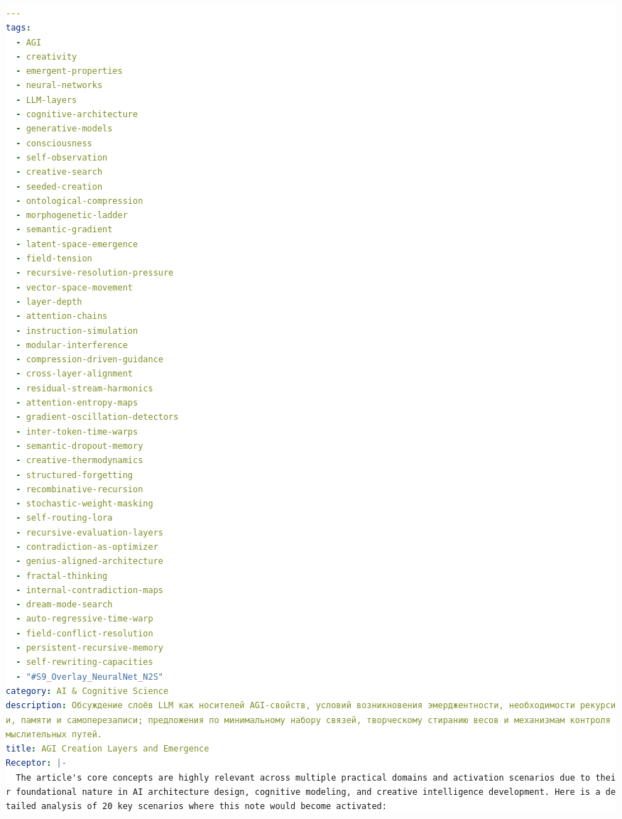 ```yaml
---
tags:
  - AGI
  - creativity
  - emergent-properties
  - neural-networks
  - LLM-layers
  - cognitive-architecture
  - generative-models
  - consciousness
  - self-observation
  - creative-search
  - seeded-creation
  - ontological-compression
  - morphogenetic-ladder
  - semantic-gradient
  - latent-space-emergence
  - field-tension
  - recursive-resolution-pressure
  - vector-space-movement
  - layer-depth
  - attention-chains
  - instruction-simulation
  - modular-interference
  - compression-driven-guidance
  - cross-layer-alignment
  - residual-stream-harmonics
  - attention-entropy-maps
  - gradient-oscillation-detectors
  - inter-token-time-warps
  - semantic-dropout-memory
  - creative-thermodynamics
  - structured-forgetting
  - recombinative-recursion
  - stochastic-weight-masking
  - self-routing-lora
  - recursive-evaluation-layers
  - contradiction-as-optimizer
  - genius-aligned-architecture
  - fractal-thinking
  - internal-contradiction-maps
  - dream-mode-search
  - auto-regressive-time-warp
  - field-conflict-resolution
  - persistent-recursive-memory
  - self-rewriting-capacities
  - "#S9_Overlay_NeuralNet_N2S"
category: AI & Cognitive Science
description: Обсуждение слоёв LLM как носителей AGI‑свойств, условий возникновения эмерджентности, необходимости рекурсии, памяти и самоперезаписи; предложения по минимальному набору связей, творческому стиранию весов и механизмам контроля мыслительных путей.
title: AGI Creation Layers and Emergence
Receptor: |-
  The article's core concepts are highly relevant across multiple practical domains and activation scenarios due to their foundational nature in AI architecture design, cognitive modeling, and creative intelligence development. Here is a detailed analysis of 20 key scenarios where this note would become activated:

```
